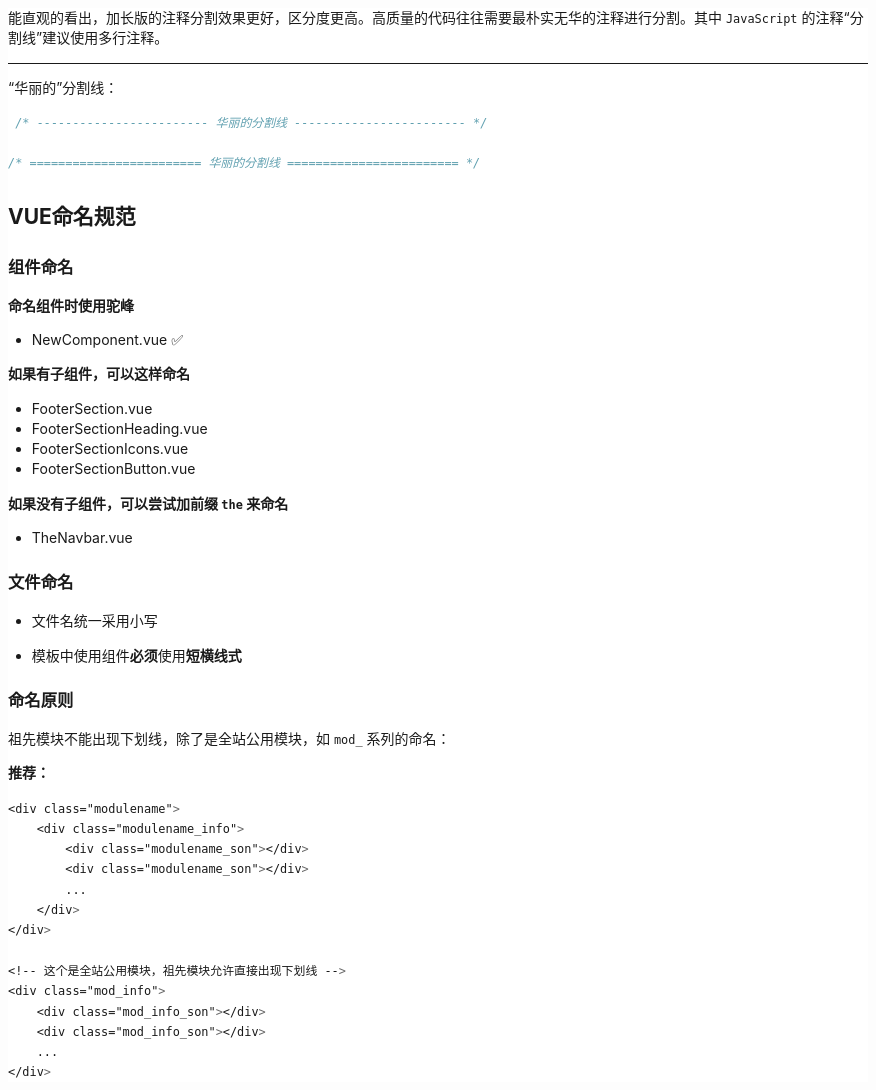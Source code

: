 能直观的看出，加长版的注释分割效果更好，区分度更高。高质量的代码往往需要最朴实无华的注释进行分割。其中 `JavaScript` 的注释“分割线”建议使用多行注释。

------

“华丽的”分割线：

```js
 /* ------------------------ 华丽的分割线 ------------------------ */
 
/* ======================== 华丽的分割线 ======================== */
```



## VUE命名规范

### 组件命名

**命名组件时使用驼峰**

- NewComponent.vue ✅

**如果有子组件，可以这样命名**

- FooterSection.vue
- FooterSectionHeading.vue
- FooterSectionIcons.vue
- FooterSectionButton.vue

**如果没有子组件，可以尝试加前缀 `the` 来命名**

- TheNavbar.vue

### 文件命名

- 文件名统一采用小写

- 模板中使用组件**必须**使用**短横线式**

### 命名原则

祖先模块不能出现下划线，除了是全站公用模块，如 `mod_` 系列的命名：

**推荐：**

```css
<div class="modulename">
	<div class="modulename_info">
		<div class="modulename_son"></div>
		<div class="modulename_son"></div>
		...
	</div>
</div>
	
<!-- 这个是全站公用模块，祖先模块允许直接出现下划线 -->
<div class="mod_info">
	<div class="mod_info_son"></div>
	<div class="mod_info_son"></div>
	...		
</div>
```
